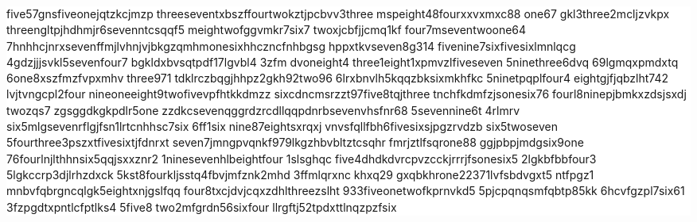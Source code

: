 five57gnsfiveonejqtzkcjmzp
threeseventxbszffourtwokztjpcbvv3three
mspeight48fourxxvxmxc88
one67
gkl3three2mcljzvkpx
threengltpjhdhmjr6sevenntcsqqf5
meightwofggvmkr7six7
twoxjcbfjjcmq1kf
four7mseventwoone64
7hnhhcjnrxsevenffmjlvhnjvjbkgzqmhmonesixhhczncfnhbgsg
hppxtkvseven8g314
fivenine7sixfivesixlmnlqcg
4gdzjjjsvkl5sevenfour7
bgkldxbvsqtpdf17lgvbl4
3zfm
dvoneight4
three1eight1xpmvzlfiveseven
5ninethree6dvq
69lgmqxpmdxtq
6one8xszfmzfvpxmhv
three971
tdklrczbqgjhhpz2gkh92two96
6lrxbnvlh5kqqzbksixmkhfkc
5ninetpqplfour4
eightgjfjqbzlht742
lvjtvngcpl2four
nineoneeight9twofivevpfhtkkdmzz
sixcdncmsrzzt97five8tqjthree
tnchfkdmfzjsonesix76
fourl8ninepjbmkxzdsjsxdj
twozqs7
zgsggdkgkpdlr5one
zzdkcsevenqggrdzrcdllqqpdnrbsevenvhsfnr68
5sevennine6t
4rlmrv
six5mlgsevenrflgjfsn1lrtcnhhsc7six
6ff1six
nine87eightsxrqxj
vnvsfqllfbh6fivesixsjpgzrvdzb
six5twoseven
5fourthree3pszxtfivesixtjfdnrxt
seven7jmngpvqnkf979lkgzhbvbltztcsqhr
fmrjztlfsqrone88
ggjpbpjmdgsix9one
76fourlnjlthhnsix5qqjsxxznr2
1ninesevenhlbeightfour
1slsghqc
five4dhdkdvrcpvzcckjrrrjfsonesix5
2lgkbfbbfour3
5lgkccrp3djlrhzdxck
5kst8fourkljsstq4fbvjmfznk2mhd
3ffmlqrxnc
khxq29
gxqbkhrone22371lvfsbdvgxt5
ntfpgz1
mnbvfqbrgncqlgk5eightxnjgslfqq
four8txcjdvjcqxzdhlthreezslht
933fiveonetwofkprnvkd5
5pjcpqnqsmfqbtp85kk
6hcvfgzpl7six61
3fzpgdtxpntlcfptlks4
5five8
two2mfgrdn56sixfour
llrgftj52tpdxttlnqzpzfsix